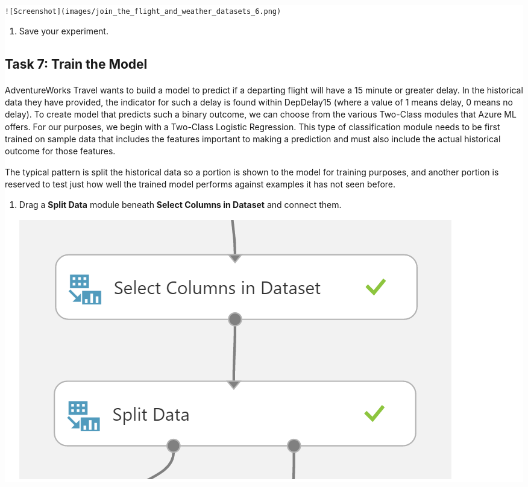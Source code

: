     ![Screenshot](images/join_the_flight_and_weather_datasets_6.png)

1. Save your experiment.

## Task 7: Train the Model

AdventureWorks Travel wants to build a model to predict if a departing flight will have a 15 minute or greater delay. In the historical data they have provided, the indicator for such a delay is found within DepDelay15 (where a value of 1 means delay, 0 means no delay). To create model that predicts such a binary outcome, we can choose from the various Two-Class modules that Azure ML offers. For our purposes, we begin with a Two-Class Logistic Regression. This type of classification module needs to be first trained on sample data that includes the features important to making a prediction and must also include the actual historical outcome for those features.

The typical pattern is split the historical data so a portion is shown to the model for training purposes, and another portion is reserved to test just how well the trained model performs against examples it has not seen before.

1. Drag a **Split Data** module beneath **Select Columns in Dataset** and connect them.

    ![Screenshot](images/train_the_model_0.png)
